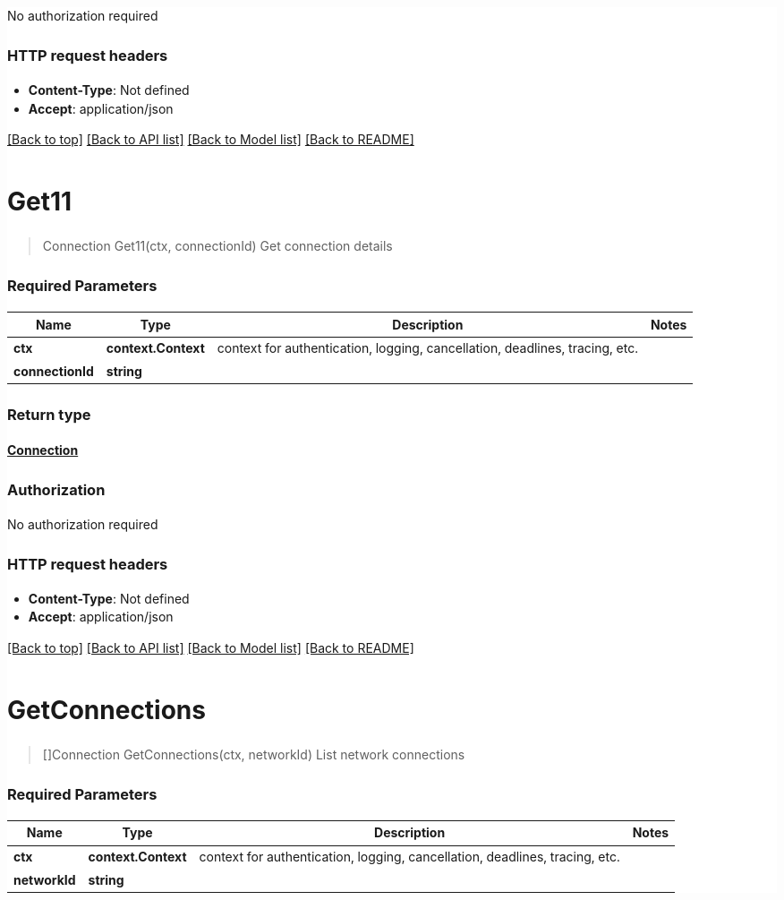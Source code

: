 No authorization required

### HTTP request headers

 - **Content-Type**: Not defined
 - **Accept**: application/json

[[Back to top]](#) [[Back to API list]](../README.md#documentation-for-api-endpoints) [[Back to Model list]](../README.md#documentation-for-models) [[Back to README]](../README.md)

# **Get11**
> Connection Get11(ctx, connectionId)
Get connection details



### Required Parameters

Name | Type | Description  | Notes
------------- | ------------- | ------------- | -------------
 **ctx** | **context.Context** | context for authentication, logging, cancellation, deadlines, tracing, etc.
  **connectionId** | **string**|  | 

### Return type

[**Connection**](Connection.md)

### Authorization

No authorization required

### HTTP request headers

 - **Content-Type**: Not defined
 - **Accept**: application/json

[[Back to top]](#) [[Back to API list]](../README.md#documentation-for-api-endpoints) [[Back to Model list]](../README.md#documentation-for-models) [[Back to README]](../README.md)

# **GetConnections**
> []Connection GetConnections(ctx, networkId)
List network connections



### Required Parameters

Name | Type | Description  | Notes
------------- | ------------- | ------------- | -------------
 **ctx** | **context.Context** | context for authentication, logging, cancellation, deadlines, tracing, etc.
  **networkId** | **string**|  | 
